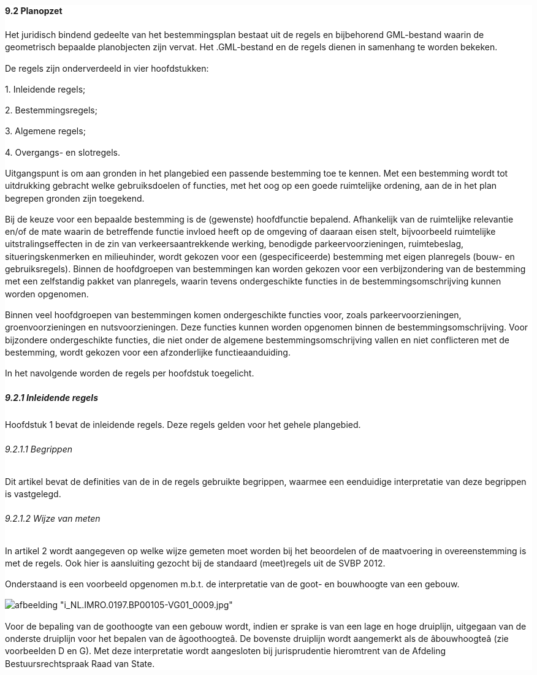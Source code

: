 #### 9\.2 Planopzet

Het juridisch bindend gedeelte van het bestemmingsplan bestaat uit de regels en bijbehorend GML\-bestand waarin de geometrisch bepaalde planobjecten zijn vervat. Het .GML\-bestand en de regels dienen in samenhang te worden bekeken.

De regels zijn onderverdeeld in vier hoofdstukken:

1\. Inleidende regels;

2\. Bestemmingsregels;

3\. Algemene regels;

4\. Overgangs\- en slotregels.

Uitgangspunt is om aan gronden in het plangebied een passende bestemming toe te kennen. Met een bestemming wordt tot uitdrukking gebracht welke gebruiksdoelen of functies, met het oog op een goede ruimtelijke ordening, aan de in het plan begrepen gronden zijn toegekend.

Bij de keuze voor een bepaalde bestemming is de (gewenste) hoofdfunctie bepalend. Afhankelijk van de ruimtelijke relevantie en/of de mate waarin de betreffende functie invloed heeft op de omgeving of daaraan eisen stelt, bijvoorbeeld ruimtelijke uitstralingseffecten in de zin van verkeersaantrekkende werking, benodigde parkeervoorzieningen, ruimtebeslag, situeringskenmerken en milieuhinder, wordt gekozen voor een (gespecificeerde) bestemming met eigen planregels (bouw\- en gebruiksregels). Binnen de hoofdgroepen van bestemmingen kan worden gekozen voor een verbijzondering van de bestemming met een zelfstandig pakket van planregels, waarin tevens ondergeschikte functies in de bestemmingsomschrijving kunnen worden opgenomen.

Binnen veel hoofdgroepen van bestemmingen komen ondergeschikte functies voor, zoals parkeervoorzieningen, groenvoorzieningen en nutsvoorzieningen. Deze functies kunnen worden opgenomen binnen de bestemmingsomschrijving. Voor bijzondere ondergeschikte functies, die niet onder de algemene bestemmingsomschrijving vallen en niet conflicteren met de bestemming, wordt gekozen voor een afzonderlijke functieaanduiding.

In het navolgende worden de regels per hoofdstuk toegelicht.

##### 9\.2\.1 Inleidende regels

Hoofdstuk 1 bevat de inleidende regels. Deze regels gelden voor het gehele plangebied.

###### 9\.2\.1\.1 Begrippen

Dit artikel bevat de definities van de in de regels gebruikte begrippen, waarmee een eenduidige interpretatie van deze begrippen is vastgelegd.

###### 9\.2\.1\.2 Wijze van meten

In artikel 2 wordt aangegeven op welke wijze gemeten moet worden bij het beoordelen of de maatvoering in overeenstemming is met de regels. Ook hier is aansluiting gezocht bij de standaard (meet)regels uit de SVBP 2012\.

Onderstaand is een voorbeeld opgenomen m.b.t. de interpretatie van de goot\- en bouwhoogte van een gebouw.

![afbeelding "i_NL.IMRO.0197.BP00105-VG01_0009.jpg"](i_NL.IMRO.0197.BP00105-VG01_0009.jpg)

Voor de bepaling van de goothoogte van een gebouw wordt, indien er sprake is van een lage en hoge druiplijn, uitgegaan van de onderste druiplijn voor het bepalen van de âgoothoogteâ. De bovenste druiplijn wordt aangemerkt als de âbouwhoogteâ (zie voorbeelden D en G). Met deze interpretatie wordt aangesloten bij jurisprudentie hieromtrent van de Afdeling Bestuursrechtspraak Raad van State.
